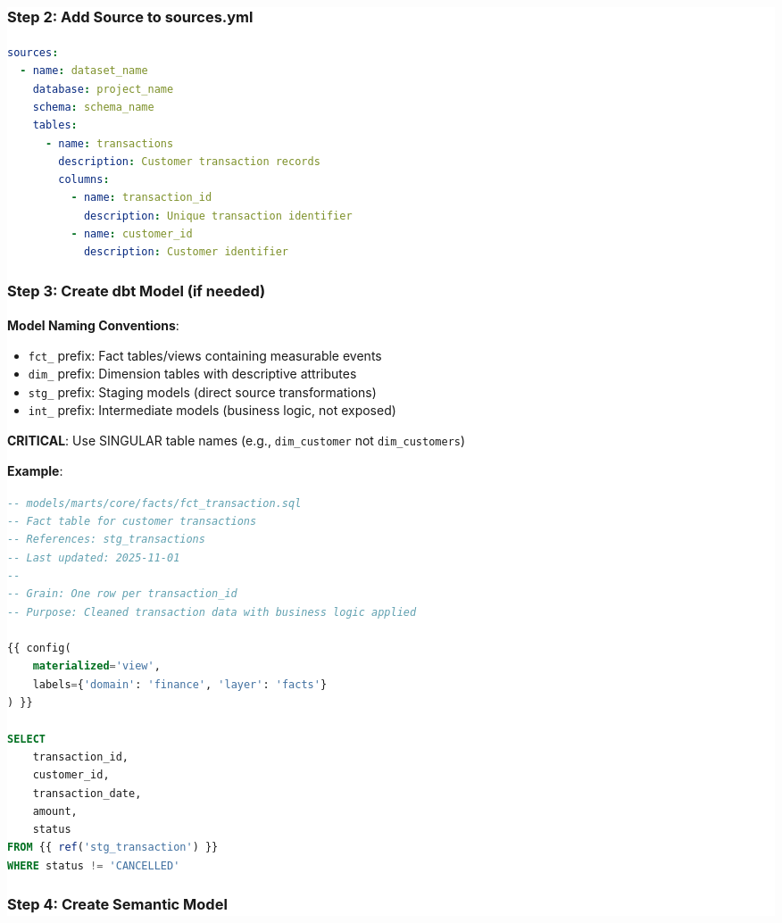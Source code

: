 ### Step 2: Add Source to sources.yml

```yaml
sources:
  - name: dataset_name
    database: project_name
    schema: schema_name
    tables:
      - name: transactions
        description: Customer transaction records
        columns:
          - name: transaction_id
            description: Unique transaction identifier
          - name: customer_id
            description: Customer identifier
```

### Step 3: Create dbt Model (if needed)

**Model Naming Conventions**:
- `fct_` prefix: Fact tables/views containing measurable events
- `dim_` prefix: Dimension tables with descriptive attributes
- `stg_` prefix: Staging models (direct source transformations)
- `int_` prefix: Intermediate models (business logic, not exposed)

**CRITICAL**: Use SINGULAR table names (e.g., `dim_customer` not `dim_customers`)

**Example**:
```sql
-- models/marts/core/facts/fct_transaction.sql
-- Fact table for customer transactions
-- References: stg_transactions
-- Last updated: 2025-11-01
--
-- Grain: One row per transaction_id
-- Purpose: Cleaned transaction data with business logic applied

{{ config(
    materialized='view',
    labels={'domain': 'finance', 'layer': 'facts'}
) }}

SELECT
    transaction_id,
    customer_id,
    transaction_date,
    amount,
    status
FROM {{ ref('stg_transaction') }}
WHERE status != 'CANCELLED'
```

### Step 4: Create Semantic Model

